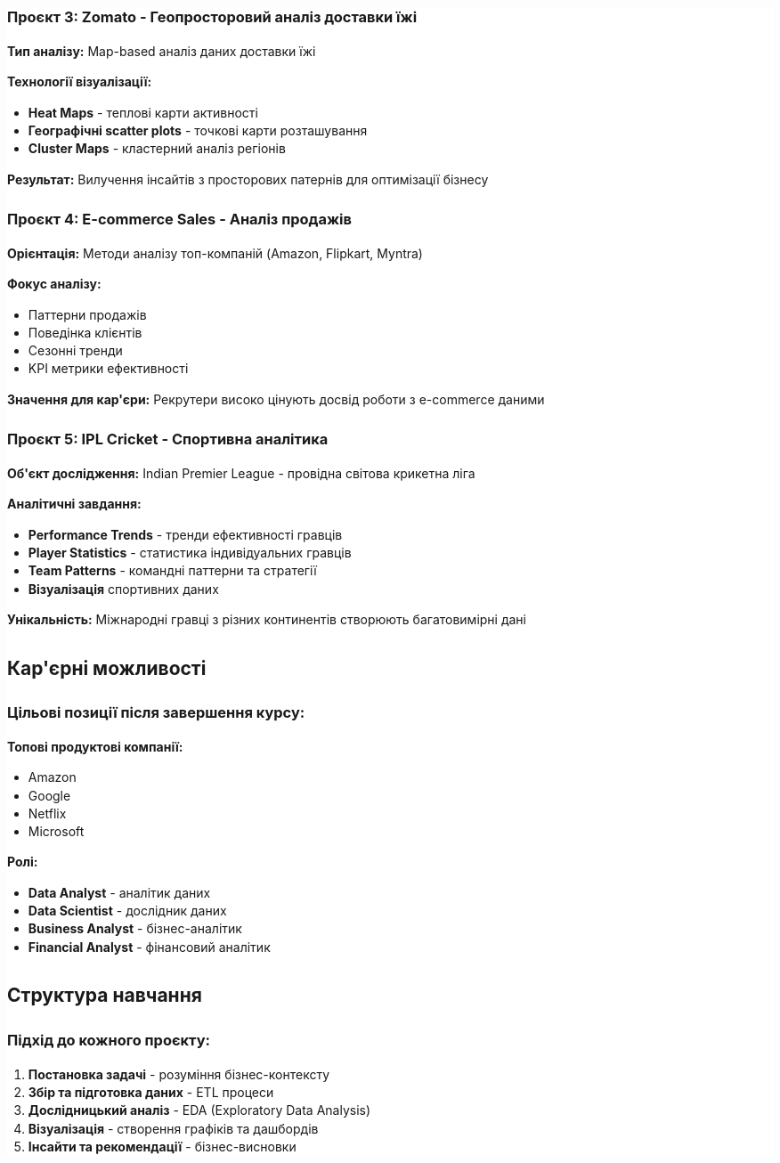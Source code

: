### Проєкт 3: Zomato - Геопросторовий аналіз доставки їжі

**Тип аналізу:** Map-based аналіз даних доставки їжі

**Технології візуалізації:**
- **Heat Maps** - теплові карти активності
- **Географічні scatter plots** - точкові карти розташування
- **Cluster Maps** - кластерний аналіз регіонів

**Результат:** Вилучення інсайтів з просторових патернів для оптимізації бізнесу

### Проєкт 4: E-commerce Sales - Аналіз продажів

**Орієнтація:** Методи аналізу топ-компаній (Amazon, Flipkart, Myntra)

**Фокус аналізу:**
- Паттерни продажів
- Поведінка клієнтів  
- Сезонні тренди
- KPI метрики ефективності

**Значення для кар'єри:** Рекрутери високо цінують досвід роботи з e-commerce даними

### Проєкт 5: IPL Cricket - Спортивна аналітика

**Об'єкт дослідження:** Indian Premier League - провідна світова крикетна ліга

**Аналітичні завдання:**
- **Performance Trends** - тренди ефективності гравців
- **Player Statistics** - статистика індивідуальних гравців
- **Team Patterns** - командні паттерни та стратегії
- **Візуалізація** спортивних даних

**Унікальність:** Міжнародні гравці з різних континентів створюють багатовимірні дані

## Кар'єрні можливості

### Цільові позиції після завершення курсу:

**Топові продуктові компанії:**
- Amazon
- Google
- Netflix
- Microsoft

**Ролі:**
- **Data Analyst** - аналітик даних
- **Data Scientist** - дослідник даних
- **Business Analyst** - бізнес-аналітик
- **Financial Analyst** - фінансовий аналітик

## Структура навчання

### Підхід до кожного проєкту:
1. **Постановка задачі** - розуміння бізнес-контексту
2. **Збір та підготовка даних** - ETL процеси
3. **Дослідницький аналіз** - EDA (Exploratory Data Analysis)
4. **Візуалізація** - створення графіків та дашбордів
5. **Інсайти та рекомендації** - бізнес-висновки
